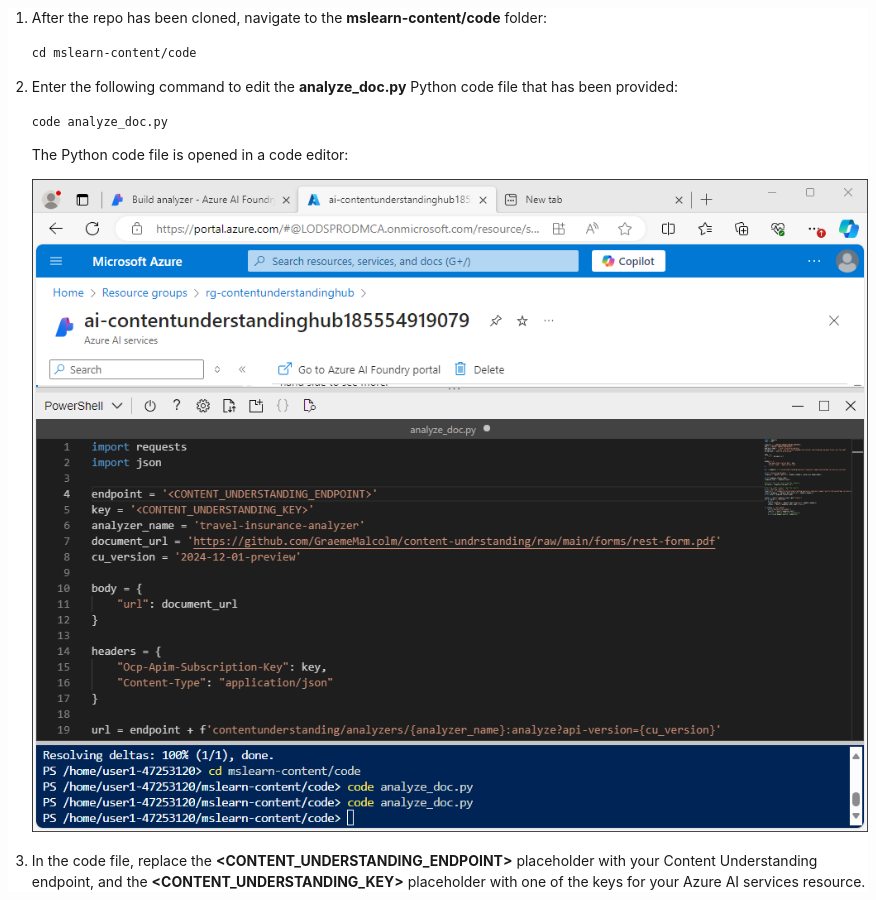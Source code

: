 1. After the repo has been cloned, navigate to the **mslearn-content/code** folder:

    ```
    cd mslearn-content/code
    ```

1. Enter the following command to edit the **analyze_doc.py** Python code file that has been provided:

    ```
    code analyze_doc.py
    ```
    The Python code file is opened in a code editor:

    ![Screenshot of a code editor with Python code.](./media/code-editor.png)

1. In the code file, replace the **<CONTENT_UNDERSTANDING_ENDPOINT>** placeholder with your Content Understanding endpoint, and the **<CONTENT_UNDERSTANDING_KEY>** placeholder with one of the keys for your Azure AI services resource.
